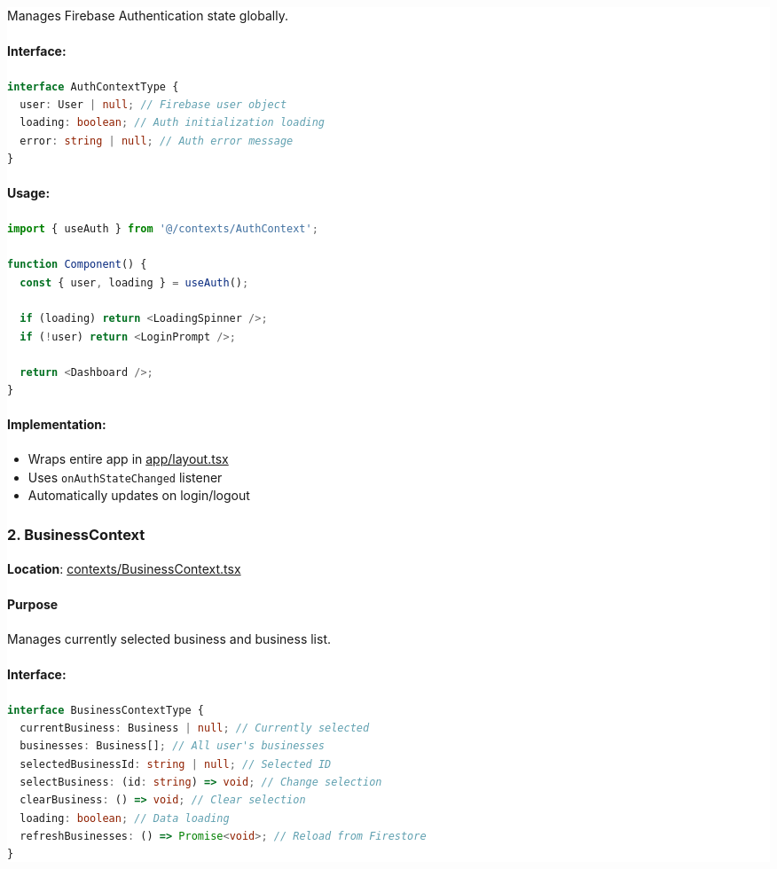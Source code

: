 Manages Firebase Authentication state globally.

#### Interface:

```typescript
interface AuthContextType {
  user: User | null; // Firebase user object
  loading: boolean; // Auth initialization loading
  error: string | null; // Auth error message
}
```

#### Usage:

```typescript
import { useAuth } from '@/contexts/AuthContext';

function Component() {
  const { user, loading } = useAuth();

  if (loading) return <LoadingSpinner />;
  if (!user) return <LoginPrompt />;

  return <Dashboard />;
}
```

#### Implementation:

- Wraps entire app in [app/layout.tsx](app/layout.tsx)
- Uses `onAuthStateChanged` listener
- Automatically updates on login/logout

### 2. BusinessContext

**Location**: [contexts/BusinessContext.tsx](contexts/BusinessContext.tsx)

#### Purpose

Manages currently selected business and business list.

#### Interface:

```typescript
interface BusinessContextType {
  currentBusiness: Business | null; // Currently selected
  businesses: Business[]; // All user's businesses
  selectedBusinessId: string | null; // Selected ID
  selectBusiness: (id: string) => void; // Change selection
  clearBusiness: () => void; // Clear selection
  loading: boolean; // Data loading
  refreshBusinesses: () => Promise<void>; // Reload from Firestore
}
```
